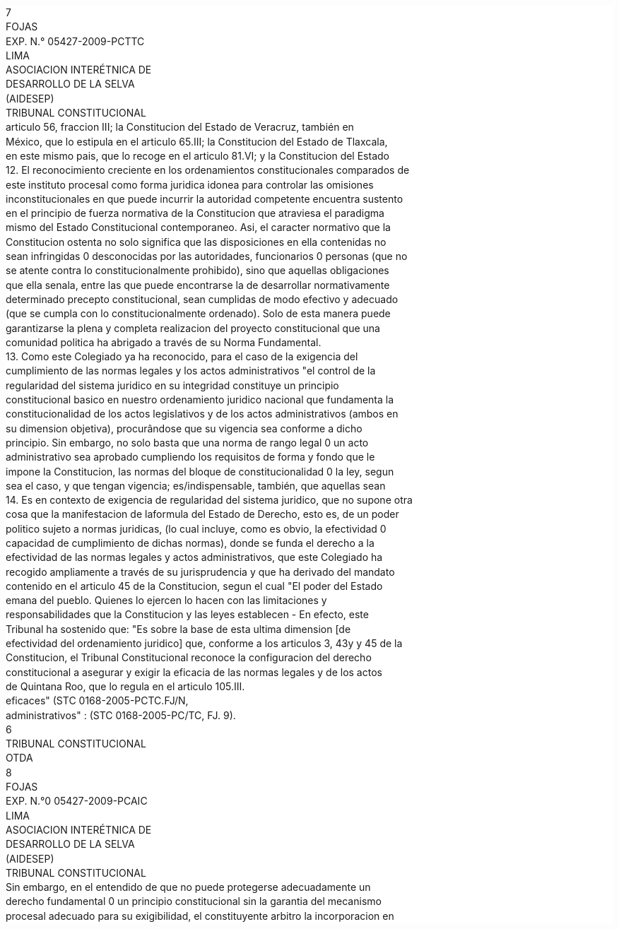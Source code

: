 7  
FOJAS  
EXP. N.° 05427-2009-PCTTC  
LIMA  
ASOCIACION INTERÉTNICA DE  
DESARROLLO DE LA SELVA  
(AIDESEP)  
TRIBUNAL CONSTITUCIONAL  
articulo 56, fraccion III; la Constitucion del Estado de Veracruz, también en  
México, que lo estipula en el articulo 65.III; la Constitucion del Estado de Tlaxcala,  
en este mismo pais, que lo recoge en el articulo 81.VI; y la Constitucion del Estado  
12. El reconocimiento creciente en los ordenamientos constitucionales comparados de  
este instituto procesal como forma juridica idonea para controlar las omisiones  
inconstitucionales en que puede incurrir la autoridad competente encuentra sustento  
en el principio de fuerza normativa de la Constitucion que atraviesa el paradigma  
mismo del Estado Constitucional contemporaneo. Asi, el caracter normativo que la  
Constitucion ostenta no solo significa que las disposiciones en ella contenidas no  
sean infringidas 0 desconocidas por las autoridades, funcionarios 0 personas (que no  
se atente contra lo constitucionalmente prohibido), sino que aquellas obligaciones  
que ella senala, entre las que puede encontrarse la de desarrollar normativamente  
determinado precepto constitucional, sean cumplidas de modo efectivo y adecuado  
(que se cumpla con lo constitucionalmente ordenado). Solo de esta manera puede  
garantizarse la plena y completa realizacion del proyecto constitucional que una  
comunidad politica ha abrigado a través de su Norma Fundamental.  
13. Como este Colegiado ya ha reconocido, para el caso de la exigencia del  
cumplimiento de las normas legales y los actos administrativos "el control de la  
regularidad del sistema juridico en su integridad constituye un principio  
constitucional basico en nuestro ordenamiento juridico nacional que fundamenta la  
constitucionalidad de los actos legislativos y de los actos administrativos (ambos en  
su dimension objetiva), procurândose que su vigencia sea conforme a dicho  
principio. Sin embargo, no solo basta que una norma de rango legal 0 un acto  
administrativo sea aprobado cumpliendo los requisitos de forma y fondo que le  
impone la Constitucion, las normas del bloque de constitucionalidad 0 la ley, segun  
sea el caso, y que tengan vigencia; es/indispensable, también, que aquellas sean  
14. Es en contexto de exigencia de regularidad del sistema juridico, que no supone otra  
cosa que la manifestacion de laformula del Estado de Derecho, esto es, de un poder  
politico sujeto a normas juridicas, (lo cual incluye, como es obvio, la efectividad 0  
capacidad de cumplimiento de dichas normas), donde se funda el derecho a la  
efectividad de las normas legales y actos administrativos, que este Colegiado ha  
recogido ampliamente a través de su jurisprudencia y que ha derivado del mandato  
contenido en el articulo 45 de la Constitucion, segun el cual "El poder del Estado  
emana del pueblo. Quienes lo ejercen lo hacen con las limitaciones y  
responsabilidades que la Constitucion y las leyes establecen - En efecto, este  
Tribunal ha sostenido que: "Es sobre la base de esta ultima dimension [de  
efectividad del ordenamiento juridico] que, conforme a los articulos 3, 43y y 45 de la  
Constitucion, el Tribunal Constitucional reconoce la configuracion del derecho  
constitucional a asegurar y exigir la eficacia de las normas legales y de los actos  
de Quintana Roo, que lo regula en el articulo 105.III.  
eficaces" (STC 0168-2005-PCTC.FJ/N,  
administrativos" : (STC 0168-2005-PC/TC, FJ. 9).  
6  
TRIBUNAL CONSTITUCIONAL  
OTDA  
8  
FOJAS  
EXP. N.°0 05427-2009-PCAIC  
LIMA  
ASOCIACION INTERÉTNICA DE  
DESARROLLO DE LA SELVA  
(AIDESEP)  
TRIBUNAL CONSTITUCIONAL  
Sin embargo, en el entendido de que no puede protegerse adecuadamente un  
derecho fundamental 0 un principio constitucional sin la garantia del mecanismo  
procesal adecuado para su exigibilidad, el constituyente arbitro la incorporacion en  